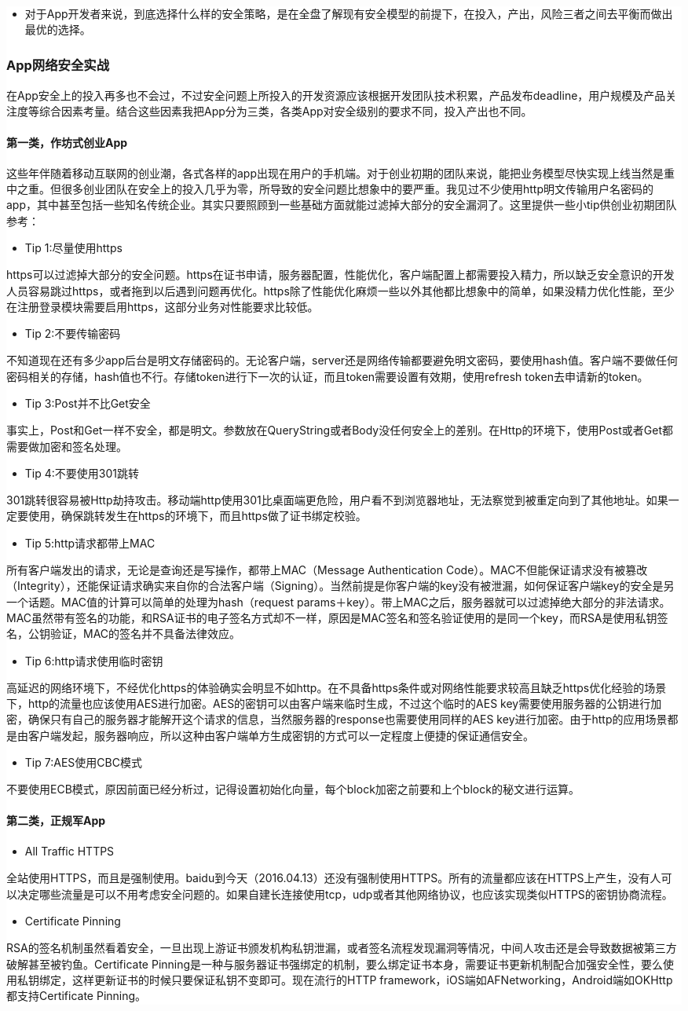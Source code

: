 * 对于App开发者来说，到底选择什么样的安全策略，是在全盘了解现有安全模型的前提下，在投入，产出，风险三者之间去平衡而做出最优的选择。


### App网络安全实战

在App安全上的投入再多也不会过，不过安全问题上所投入的开发资源应该根据开发团队技术积累，产品发布deadline，用户规模及产品关注度等综合因素考量。结合这些因素我把App分为三类，各类App对安全级别的要求不同，投入产出也不同。

#### 第一类，作坊式创业App

这些年伴随着移动互联网的创业潮，各式各样的app出现在用户的手机端。对于创业初期的团队来说，能把业务模型尽快实现上线当然是重中之重。但很多创业团队在安全上的投入几乎为零，所导致的安全问题比想象中的要严重。我见过不少使用http明文传输用户名密码的app，其中甚至包括一些知名传统企业。其实只要照顾到一些基础方面就能过滤掉大部分的安全漏洞了。这里提供一些小tip供创业初期团队参考：

*  Tip 1:尽量使用https

https可以过滤掉大部分的安全问题。https在证书申请，服务器配置，性能优化，客户端配置上都需要投入精力，所以缺乏安全意识的开发人员容易跳过https，或者拖到以后遇到问题再优化。https除了性能优化麻烦一些以外其他都比想象中的简单，如果没精力优化性能，至少在注册登录模块需要启用https，这部分业务对性能要求比较低。

* Tip 2:不要传输密码

不知道现在还有多少app后台是明文存储密码的。无论客户端，server还是网络传输都要避免明文密码，要使用hash值。客户端不要做任何密码相关的存储，hash值也不行。存储token进行下一次的认证，而且token需要设置有效期，使用refresh token去申请新的token。

* Tip 3:Post并不比Get安全

事实上，Post和Get一样不安全，都是明文。参数放在QueryString或者Body没任何安全上的差别。在Http的环境下，使用Post或者Get都需要做加密和签名处理。

* Tip 4:不要使用301跳转

301跳转很容易被Http劫持攻击。移动端http使用301比桌面端更危险，用户看不到浏览器地址，无法察觉到被重定向到了其他地址。如果一定要使用，确保跳转发生在https的环境下，而且https做了证书绑定校验。

* Tip 5:http请求都带上MAC

所有客户端发出的请求，无论是查询还是写操作，都带上MAC（Message Authentication Code）。MAC不但能保证请求没有被篡改（Integrity），还能保证请求确实来自你的合法客户端（Signing）。当然前提是你客户端的key没有被泄漏，如何保证客户端key的安全是另一个话题。MAC值的计算可以简单的处理为hash（request params＋key）。带上MAC之后，服务器就可以过滤掉绝大部分的非法请求。MAC虽然带有签名的功能，和RSA证书的电子签名方式却不一样，原因是MAC签名和签名验证使用的是同一个key，而RSA是使用私钥签名，公钥验证，MAC的签名并不具备法律效应。

* Tip 6:http请求使用临时密钥

高延迟的网络环境下，不经优化https的体验确实会明显不如http。在不具备https条件或对网络性能要求较高且缺乏https优化经验的场景下，http的流量也应该使用AES进行加密。AES的密钥可以由客户端来临时生成，不过这个临时的AES key需要使用服务器的公钥进行加密，确保只有自己的服务器才能解开这个请求的信息，当然服务器的response也需要使用同样的AES key进行加密。由于http的应用场景都是由客户端发起，服务器响应，所以这种由客户端单方生成密钥的方式可以一定程度上便捷的保证通信安全。

* Tip 7:AES使用CBC模式

不要使用ECB模式，原因前面已经分析过，记得设置初始化向量，每个block加密之前要和上个block的秘文进行运算。

#### 第二类，正规军App

* All Traffic HTTPS

全站使用HTTPS，而且是强制使用。baidu到今天（2016.04.13）还没有强制使用HTTPS。所有的流量都应该在HTTPS上产生，没有人可以决定哪些流量是可以不用考虑安全问题的。如果自建长连接使用tcp，udp或者其他网络协议，也应该实现类似HTTPS的密钥协商流程。

* Certificate Pinning

RSA的签名机制虽然看着安全，一旦出现上游证书颁发机构私钥泄漏，或者签名流程发现漏洞等情况，中间人攻击还是会导致数据被第三方破解甚至被钓鱼。Certificate Pinning是一种与服务器证书强绑定的机制，要么绑定证书本身，需要证书更新机制配合加强安全性，要么使用私钥绑定，这样更新证书的时候只要保证私钥不变即可。现在流行的HTTP framework，iOS端如AFNetworking，Android端如OKHttp都支持Certificate Pinning。
